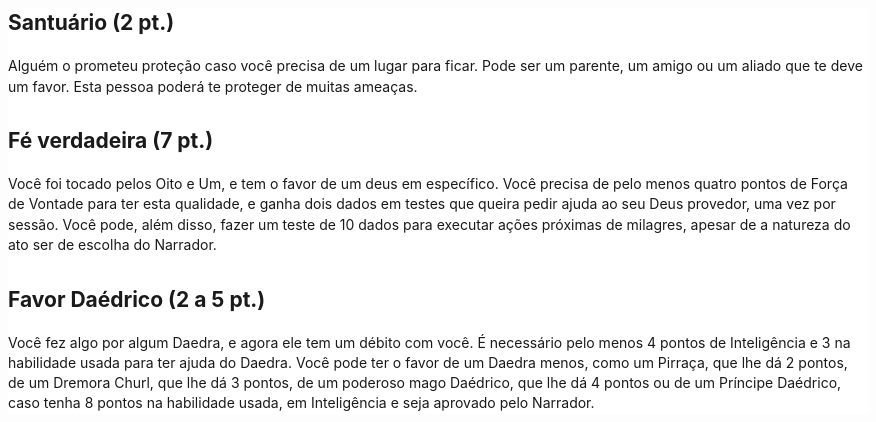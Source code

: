 ## Santuário (2 pt.)
Alguém o prometeu proteção caso você precisa de um lugar para ficar. Pode ser um parente, um amigo ou um aliado que te deve um favor. Esta pessoa poderá te proteger de muitas ameaças.

## Fé verdadeira (7 pt.)
Você foi tocado pelos Oito e Um, e tem o favor de um deus em específico. Você precisa de pelo menos quatro pontos de Força de Vontade para ter esta qualidade, e ganha dois dados em testes que queira pedir ajuda ao seu Deus provedor, uma vez por sessão. Você pode, além disso, fazer um teste de 10 dados para executar ações próximas de milagres, apesar de a natureza do ato ser de escolha do Narrador.

## Favor Daédrico (2 a 5 pt.)
Você fez algo por algum Daedra, e agora ele tem um débito com você. É necessário pelo menos 4 pontos de Inteligência e 3 na habilidade usada para ter ajuda do Daedra. Você pode ter o favor de um Daedra menos, como um Pirraça, que lhe dá 2 pontos, de um Dremora Churl, que lhe dá 3 pontos, de um poderoso mago Daédrico, que lhe dá 4 pontos ou de um Príncipe Daédrico, caso tenha 8 pontos na habilidade usada, em Inteligência e seja aprovado pelo Narrador.